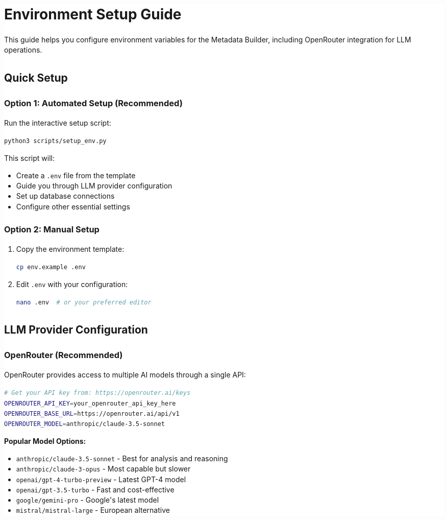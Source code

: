 # Environment Setup Guide

This guide helps you configure environment variables for the Metadata Builder, including OpenRouter integration for LLM operations.

## Quick Setup

### Option 1: Automated Setup (Recommended)

Run the interactive setup script:

```bash
python3 scripts/setup_env.py
```

This script will:
- Create a `.env` file from the template
- Guide you through LLM provider configuration
- Set up database connections
- Configure other essential settings

### Option 2: Manual Setup

1. Copy the environment template:
   ```bash
   cp env.example .env
   ```

2. Edit `.env` with your configuration:
   ```bash
   nano .env  # or your preferred editor
   ```

## LLM Provider Configuration

### OpenRouter (Recommended)

OpenRouter provides access to multiple AI models through a single API:

```bash
# Get your API key from: https://openrouter.ai/keys
OPENROUTER_API_KEY=your_openrouter_api_key_here
OPENROUTER_BASE_URL=https://openrouter.ai/api/v1
OPENROUTER_MODEL=anthropic/claude-3.5-sonnet
```

**Popular Model Options:**
- `anthropic/claude-3.5-sonnet` - Best for analysis and reasoning
- `anthropic/claude-3-opus` - Most capable but slower
- `openai/gpt-4-turbo-preview` - Latest GPT-4 model
- `openai/gpt-3.5-turbo` - Fast and cost-effective
- `google/gemini-pro` - Google's latest model
- `mistral/mistral-large` - European alternative
